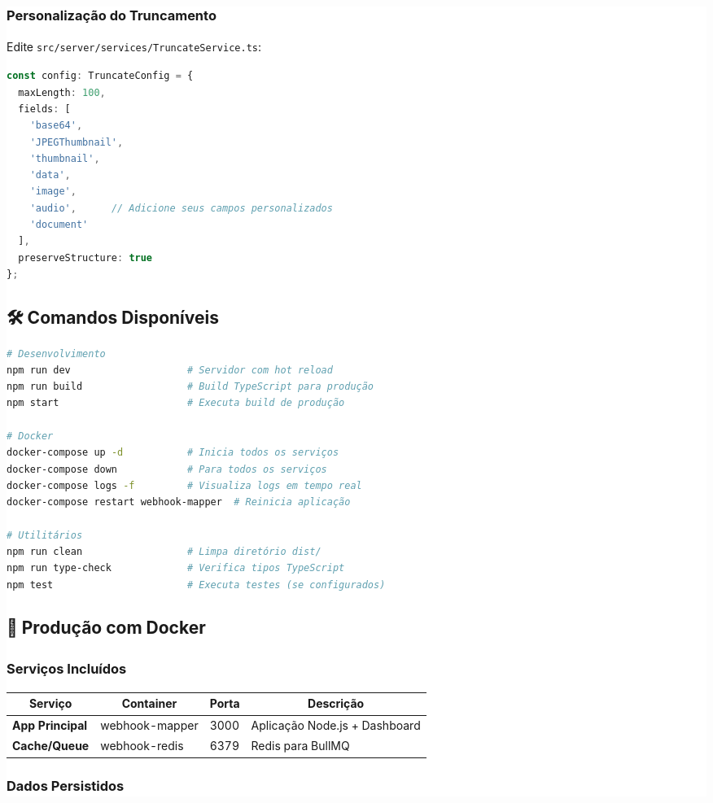 ### Personalização do Truncamento

Edite `src/server/services/TruncateService.ts`:

```typescript
const config: TruncateConfig = {
  maxLength: 100,
  fields: [
    'base64', 
    'JPEGThumbnail', 
    'thumbnail', 
    'data', 
    'image',
    'audio',      // Adicione seus campos personalizados
    'document'
  ],
  preserveStructure: true
};
```

## 🛠️ Comandos Disponíveis

```bash
# Desenvolvimento
npm run dev                    # Servidor com hot reload
npm run build                  # Build TypeScript para produção  
npm start                      # Executa build de produção

# Docker
docker-compose up -d           # Inicia todos os serviços
docker-compose down            # Para todos os serviços
docker-compose logs -f         # Visualiza logs em tempo real
docker-compose restart webhook-mapper  # Reinicia aplicação

# Utilitários
npm run clean                  # Limpa diretório dist/
npm run type-check             # Verifica tipos TypeScript
npm test                       # Executa testes (se configurados)
```

## 🐳 Produção com Docker

### Serviços Incluídos

| Serviço | Container | Porta | Descrição |
|---------|-----------|-------|-----------|
| **App Principal** | webhook-mapper | 3000 | Aplicação Node.js + Dashboard |
| **Cache/Queue** | webhook-redis | 6379 | Redis para BullMQ |

### Dados Persistidos
